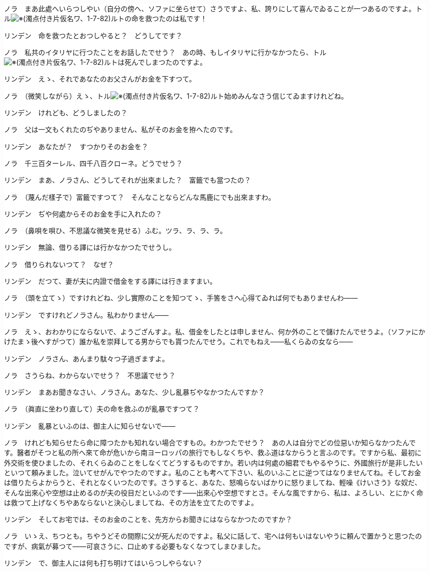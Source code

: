 ノラ　まあ此處へいらつしやい（自分の傍へ、ソファに坐らせて）さうですよ、私、誇りにして喜んでゐることが一つあるのですよ。トル![※(濁点付き片仮名ワ、1-7-82)](https://www.aozora.gr.jp/cards/001028/files/../../../gaiji/1-07/1-07-82.png)ルトの命を救つたのは私です！

リンデン　命を救つたとおつしやると？　どうしてです？

ノラ　私共のイタリヤに行つたことをお話したでせう？　あの時、もしイタリヤに行かなかつたら、トル![※(濁点付き片仮名ワ、1-7-82)](https://www.aozora.gr.jp/cards/001028/files/../../../gaiji/1-07/1-07-82.png)ルトは死んでしまつたのですよ。

リンデン　えゝ、それであなたのお父さんがお金を下すつて。

ノラ　（微笑しながら）えゝ、トル![※(濁点付き片仮名ワ、1-7-82)](https://www.aozora.gr.jp/cards/001028/files/../../../gaiji/1-07/1-07-82.png)ルト始めみんなさう信じてゐますけれどね。

リンデン　けれども、どうしましたの？

ノラ　父は一文もくれたのぢやありません、私がそのお金を拵へたのです。

リンデン　あなたが？　すつかりそのお金を？

ノラ　千三百ターレル、四千八百クローネ。どうでせう？

リンデン　まあ、ノラさん、どうしてそれが出來ました？　富籤でも當つたの？

ノラ　（蔑んだ樣子で）富籤ですつて？　そんなことならどんな馬鹿にでも出來ますわ。

リンデン　ぢや何處からそのお金を手に入れたの？

ノラ　（鼻唄を唄ひ、不思議な微笑を見せる）ふむ。ツラ、ラ、ラ、ラ。

リンデン　無論、借りる譯には行かなかつたでせうし。

ノラ　借りられないつて？　なぜ？

リンデン　だつて、妻が夫に内證で借金をする譯には行きますまい。

ノラ　（頭を立てゝ）ですけれどね、少し實際のことを知つてゝ、手筈をさへ心得てゐれば何でもありませんわ――

リンデン　ですけれどノラさん。私わかりません――

ノラ　えゝ、おわかりにならないで、ようござんすよ。私、借金をしたとは申しません、何か外のことで儲けたんでせうよ。（ソファにかけたまゝ後へすがつて）誰か私を崇拜してる男からでも貰つたんでせう。これでもねえ――私くらゐの女なら――

リンデン　ノラさん、あんまり駄々つ子過ぎますよ。

ノラ　さうらね、わからないでせう？　不思議でせう？

リンデン　まあお聞きなさい、ノラさん。あなた、少し亂暴ぢやなかつたんですか？

ノラ　（眞直に坐わり直して）夫の命を救ふのが亂暴ですつて？

リンデン　亂暴といふのは、御主人に知らせないで――

ノラ　けれども知らせたら命に障つたかも知れない場合ですもの。わかつたでせう？　あの人は自分でどの位惡いか知らなかつたんです。醫者がそつと私の所へ來て命が危いから南ヨーロッパの旅行でもしなくちや、救ふ道はなからうと言ふのです。ですから私、最初に外交術を使ひましたの、それくらゐのことをしなくてどうするものですか。若い内は何處の細君でもやるやうに、外國旅行が是非したいといつて頼みました。泣いてせがんでやつたのですよ。私のことも考へて下さい、私のいふことに逆つてはなりませんてね。そしてお金は借りたらよからうと、それとなくいつたのです。さうすると、あなた、怒鳴らないばかりに怒りましてね、輕噪《けいさう》な奴だ、そんな出來心や空想は止めるのが夫の役目だといふのです――出來心や空想ですとさ。そんな風ですから、私は、よろしい、とにかく命は救つて上げなくちやあならないと決心しましてね、その方法を立てたのですよ。

リンデン　そしてお宅では、そのお金のことを、先方からお聞きにはならなかつたのですか？

ノラ　いゝえ、ちつとも。ちやうどその間際に父が死んだのですよ。私父に話して、宅へは何もいはないやうに頼んで置かうと思つたのですが、病氣が募つて――可哀さうに、口止めする必要もなくなつてしまひました。

リンデン　で、御主人には何も打ち明けてはいらつしやらない？

